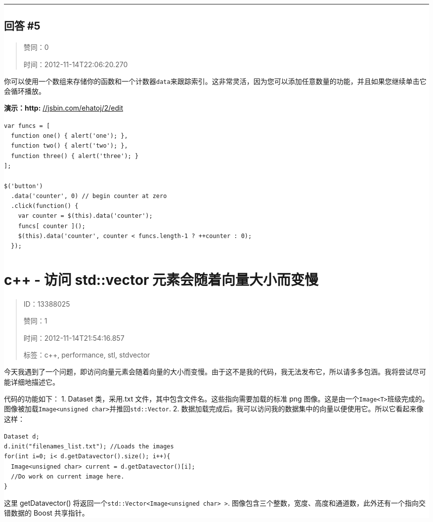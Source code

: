 * * *

## 回答 #5

> 赞同：0
> 
> 时间：2012-11-14T22:06:20.270

你可以使用一个数组来存储你的函数和一个计数器`data`来跟踪索引。这非常灵活，因为您可以添加任意数量的功能，并且如果您继续单击它会循环播放。

**演示：http:** [//jsbin.com/ehatoj/2/edit](http://jsbin.com/ehatoj/2/edit)

```
var funcs = [
  function one() { alert('one'); },
  function two() { alert('two'); },
  function three() { alert('three'); }
];

$('button')
  .data('counter', 0) // begin counter at zero
  .click(function() {
    var counter = $(this).data('counter');
    funcs[ counter ]();
    $(this).data('counter', counter < funcs.length-1 ? ++counter : 0);
  }); 
```

# c++ - 访问 std::vector 元素会随着向量大小而变慢

> ID：13388025
> 
> 赞同：1
> 
> 时间：2012-11-14T21:54:16.857
> 
> 标签：c++, performance, stl, stdvector

今天我遇到了一个问题，即访问向量元素会随着向量的大小而变慢。由于这不是我的代码，我无法发布它，所以请多多包涵。我将尝试尽可能详细地描述它。

代码的功能如下： 1\. Dataset 类，采用.txt 文件，其中包含文件名。这些指向需要加载的标准 png 图像。这是由一个`Image<T>`班级完成的。图像被加载`Image<unsigned char>`并推回`std::Vector`. 2\. 数据加载完成后。我可以访问我的数据集中的向量以便使用它。所以它看起来像这样：

```
Dataset d;
d.init("filenames_list.txt"); //Loads the images
for(int i=0; i< d.getDatavector().size(); i++){
  Image<unsigned char> current = d.getDatavector()[i];
  //Do work on current image here.
} 
```

这里 getDatavector() 将返回一个`std::Vector<Image<unsigned char> >`. 图像包含三个整数，宽度、高度和通道数，此外还有一个指向交错数据的 Boost 共享指针。
